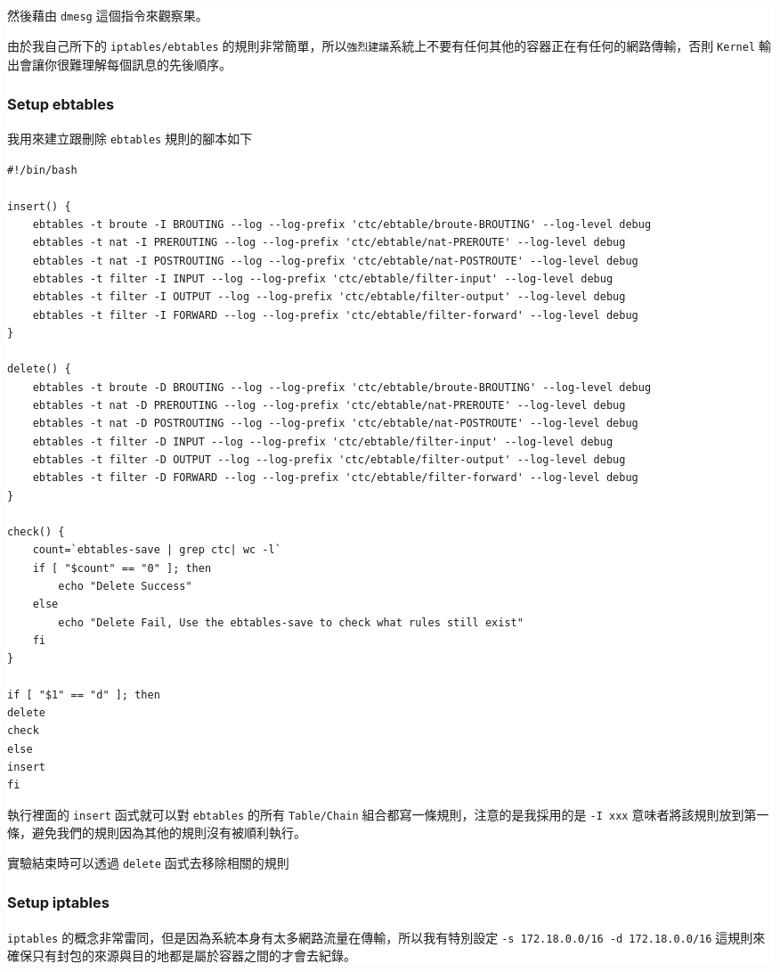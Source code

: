 然後藉由 `dmesg` 這個指令來觀察果。

由於我自己所下的 `iptables/ebtables` 的規則非常簡單，所以`強烈建議`系統上不要有任何其他的容器正在有任何的網路傳輸，否則 `Kernel` 輸出會讓你很難理解每個訊息的先後順序。

### Setup ebtables
我用來建立跟刪除 `ebtables` 規則的腳本如下
```bash=
#!/bin/bash

insert() {
    ebtables -t broute -I BROUTING --log --log-prefix 'ctc/ebtable/broute-BROUTING' --log-level debug
    ebtables -t nat -I PREROUTING --log --log-prefix 'ctc/ebtable/nat-PREROUTE' --log-level debug
    ebtables -t nat -I POSTROUTING --log --log-prefix 'ctc/ebtable/nat-POSTROUTE' --log-level debug
    ebtables -t filter -I INPUT --log --log-prefix 'ctc/ebtable/filter-input' --log-level debug
    ebtables -t filter -I OUTPUT --log --log-prefix 'ctc/ebtable/filter-output' --log-level debug
    ebtables -t filter -I FORWARD --log --log-prefix 'ctc/ebtable/filter-forward' --log-level debug
}

delete() {
    ebtables -t broute -D BROUTING --log --log-prefix 'ctc/ebtable/broute-BROUTING' --log-level debug
    ebtables -t nat -D PREROUTING --log --log-prefix 'ctc/ebtable/nat-PREROUTE' --log-level debug
    ebtables -t nat -D POSTROUTING --log --log-prefix 'ctc/ebtable/nat-POSTROUTE' --log-level debug
    ebtables -t filter -D INPUT --log --log-prefix 'ctc/ebtable/filter-input' --log-level debug
    ebtables -t filter -D OUTPUT --log --log-prefix 'ctc/ebtable/filter-output' --log-level debug
    ebtables -t filter -D FORWARD --log --log-prefix 'ctc/ebtable/filter-forward' --log-level debug
}

check() {
    count=`ebtables-save | grep ctc| wc -l`
    if [ "$count" == "0" ]; then
        echo "Delete Success"
    else
        echo "Delete Fail, Use the ebtables-save to check what rules still exist"
    fi
}

if [ "$1" == "d" ]; then
delete
check
else
insert
fi
```

執行裡面的 `insert` 函式就可以對 `ebtables` 的所有 `Table/Chain` 組合都寫一條規則，注意的是我採用的是 `-I xxx` 意味者將該規則放到第一條，避免我們的規則因為其他的規則沒有被順利執行。

實驗結束時可以透過 `delete` 函式去移除相關的規則

### Setup iptables
`iptables` 的概念非常雷同，但是因為系統本身有太多網路流量在傳輸，所以我有特別設定 `-s 172.18.0.0/16 -d 172.18.0.0/16` 這規則來確保只有封包的來源與目的地都是屬於容器之間的才會去紀錄。
